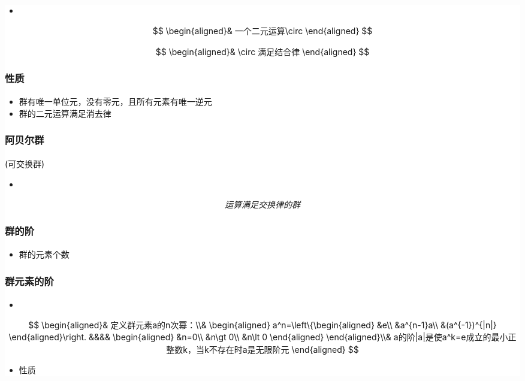   - 

$$
\begin{aligned}& 一个二元运算\circ
\end{aligned}
$$

$$
\begin{aligned}& \circ 满足结合律
\end{aligned}
$$

### 性质

- 群有唯一单位元，没有零元，且所有元素有唯一逆元
- 群的二元运算满足消去律

### 阿贝尔群

(可交换群)

- 

$$
运算满足交换律的群
$$

### 群的阶

- 群的元素个数

### 群元素的阶

- 

$$
\begin{aligned}& 定义群元素a的n次幂：\\&
\begin{aligned}
    a^n=\left\{\begin{aligned}
            &e\\
            &a^{n-1}a\\
            &(a^{-1})^{|n|}
        \end{aligned}\right.
        &&&&
        \begin{aligned}
        &n=0\\
        &n\gt 0\\
        &n\lt 0
        \end{aligned}
    \end{aligned}\\&
a的阶|a|是使a^k=e成立的最小正整数k，当k不存在时a是无限阶元
\end{aligned}
$$

- 性质
